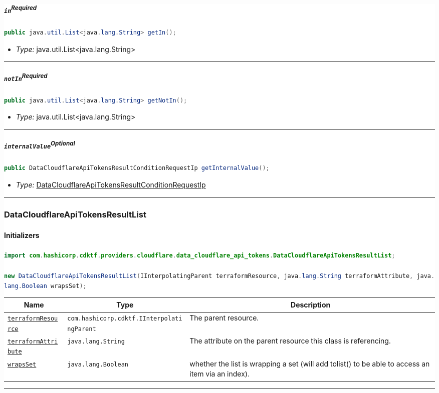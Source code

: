 ##### `in`<sup>Required</sup> <a name="in" id="@cdktf/provider-cloudflare.dataCloudflareApiTokens.DataCloudflareApiTokensResultConditionRequestIpOutputReference.property.in"></a>

```java
public java.util.List<java.lang.String> getIn();
```

- *Type:* java.util.List<java.lang.String>

---

##### `notIn`<sup>Required</sup> <a name="notIn" id="@cdktf/provider-cloudflare.dataCloudflareApiTokens.DataCloudflareApiTokensResultConditionRequestIpOutputReference.property.notIn"></a>

```java
public java.util.List<java.lang.String> getNotIn();
```

- *Type:* java.util.List<java.lang.String>

---

##### `internalValue`<sup>Optional</sup> <a name="internalValue" id="@cdktf/provider-cloudflare.dataCloudflareApiTokens.DataCloudflareApiTokensResultConditionRequestIpOutputReference.property.internalValue"></a>

```java
public DataCloudflareApiTokensResultConditionRequestIp getInternalValue();
```

- *Type:* <a href="#@cdktf/provider-cloudflare.dataCloudflareApiTokens.DataCloudflareApiTokensResultConditionRequestIp">DataCloudflareApiTokensResultConditionRequestIp</a>

---


### DataCloudflareApiTokensResultList <a name="DataCloudflareApiTokensResultList" id="@cdktf/provider-cloudflare.dataCloudflareApiTokens.DataCloudflareApiTokensResultList"></a>

#### Initializers <a name="Initializers" id="@cdktf/provider-cloudflare.dataCloudflareApiTokens.DataCloudflareApiTokensResultList.Initializer"></a>

```java
import com.hashicorp.cdktf.providers.cloudflare.data_cloudflare_api_tokens.DataCloudflareApiTokensResultList;

new DataCloudflareApiTokensResultList(IInterpolatingParent terraformResource, java.lang.String terraformAttribute, java.lang.Boolean wrapsSet);
```

| **Name** | **Type** | **Description** |
| --- | --- | --- |
| <code><a href="#@cdktf/provider-cloudflare.dataCloudflareApiTokens.DataCloudflareApiTokensResultList.Initializer.parameter.terraformResource">terraformResource</a></code> | <code>com.hashicorp.cdktf.IInterpolatingParent</code> | The parent resource. |
| <code><a href="#@cdktf/provider-cloudflare.dataCloudflareApiTokens.DataCloudflareApiTokensResultList.Initializer.parameter.terraformAttribute">terraformAttribute</a></code> | <code>java.lang.String</code> | The attribute on the parent resource this class is referencing. |
| <code><a href="#@cdktf/provider-cloudflare.dataCloudflareApiTokens.DataCloudflareApiTokensResultList.Initializer.parameter.wrapsSet">wrapsSet</a></code> | <code>java.lang.Boolean</code> | whether the list is wrapping a set (will add tolist() to be able to access an item via an index). |

---